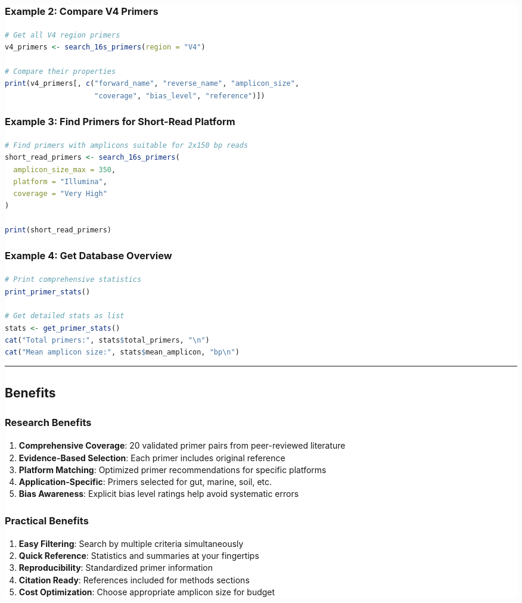 
### Example 2: Compare V4 Primers
```r
# Get all V4 region primers
v4_primers <- search_16s_primers(region = "V4")

# Compare their properties
print(v4_primers[, c("forward_name", "reverse_name", "amplicon_size", 
                     "coverage", "bias_level", "reference")])
```

### Example 3: Find Primers for Short-Read Platform
```r
# Find primers with amplicons suitable for 2x150 bp reads
short_read_primers <- search_16s_primers(
  amplicon_size_max = 350,
  platform = "Illumina",
  coverage = "Very High"
)

print(short_read_primers)
```

### Example 4: Get Database Overview
```r
# Print comprehensive statistics
print_primer_stats()

# Get detailed stats as list
stats <- get_primer_stats()
cat("Total primers:", stats$total_primers, "\n")
cat("Mean amplicon size:", stats$mean_amplicon, "bp\n")
```

---

## Benefits

### Research Benefits
1. **Comprehensive Coverage**: 20 validated primer pairs from peer-reviewed literature
2. **Evidence-Based Selection**: Each primer includes original reference
3. **Platform Matching**: Optimized primer recommendations for specific platforms
4. **Application-Specific**: Primers selected for gut, marine, soil, etc.
5. **Bias Awareness**: Explicit bias level ratings help avoid systematic errors

### Practical Benefits
1. **Easy Filtering**: Search by multiple criteria simultaneously
2. **Quick Reference**: Statistics and summaries at your fingertips
3. **Reproducibility**: Standardized primer information
4. **Citation Ready**: References included for methods sections
5. **Cost Optimization**: Choose appropriate amplicon size for budget
